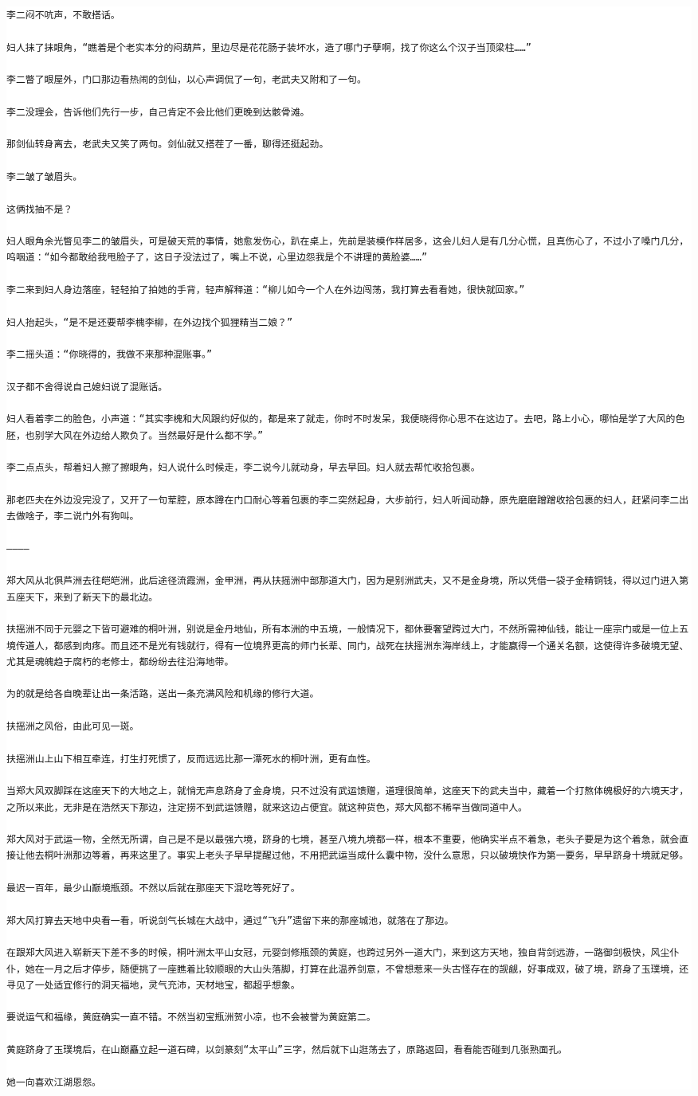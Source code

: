     李二闷不吭声，不敢搭话。

    妇人抹了抹眼角，“瞧着是个老实本分的闷葫芦，里边尽是花花肠子装坏水，造了哪门子孽啊，找了你这么个汉子当顶梁柱……”

    李二瞥了眼屋外，门口那边看热闹的剑仙，以心声调侃了一句，老武夫又附和了一句。

    李二没理会，告诉他们先行一步，自己肯定不会比他们更晚到达骸骨滩。

    那剑仙转身离去，老武夫又笑了两句。剑仙就又搭茬了一番，聊得还挺起劲。

    李二皱了皱眉头。

    这俩找抽不是？

    妇人眼角余光瞥见李二的皱眉头，可是破天荒的事情，她愈发伤心，趴在桌上，先前是装模作样居多，这会儿妇人是有几分心慌，且真伤心了，不过小了嗓门几分，呜咽道：“如今都敢给我甩脸子了，这日子没法过了，嘴上不说，心里边怨我是个不讲理的黄脸婆……”

    李二来到妇人身边落座，轻轻拍了拍她的手背，轻声解释道：“柳儿如今一个人在外边闯荡，我打算去看看她，很快就回家。”

    妇人抬起头，“是不是还要帮李槐李柳，在外边找个狐狸精当二娘？”

    李二摇头道：“你晓得的，我做不来那种混账事。”

    汉子都不舍得说自己媳妇说了混账话。

    妇人看着李二的脸色，小声道：“其实李槐和大风跟约好似的，都是来了就走，你时不时发呆，我便晓得你心思不在这边了。去吧，路上小心，哪怕是学了大风的色胚，也别学大风在外边给人欺负了。当然最好是什么都不学。”

    李二点点头，帮着妇人擦了擦眼角，妇人说什么时候走，李二说今儿就动身，早去早回。妇人就去帮忙收拾包裹。

    那老匹夫在外边没完没了，又开了一句荤腔，原本蹲在门口耐心等着包裹的李二突然起身，大步前行，妇人听闻动静，原先磨磨蹭蹭收拾包裹的妇人，赶紧问李二出去做啥子，李二说门外有狗叫。

    ————

    郑大风从北俱芦洲去往皑皑洲，此后途径流霞洲，金甲洲，再从扶摇洲中部那道大门，因为是别洲武夫，又不是金身境，所以凭借一袋子金精铜钱，得以过门进入第五座天下，来到了新天下的最北边。

    扶摇洲不同于元婴之下皆可避难的桐叶洲，别说是金丹地仙，所有本洲的中五境，一般情况下，都休要奢望跨过大门，不然所需神仙钱，能让一座宗门或是一位上五境传道人，都感到肉疼。而且还不是光有钱就行，得有一位境界更高的师门长辈、同门，战死在扶摇洲东海岸线上，才能赢得一个通关名额，这使得许多破境无望、尤其是魂魄趋于腐朽的老修士，都纷纷去往沿海地带。

    为的就是给各自晚辈让出一条活路，送出一条充满风险和机缘的修行大道。

    扶摇洲之风俗，由此可见一斑。

    扶摇洲山上山下相互牵连，打生打死惯了，反而远远比那一潭死水的桐叶洲，更有血性。

    当郑大风双脚踩在这座天下的大地之上，就悄无声息跻身了金身境，只不过没有武运馈赠，道理很简单，这座天下的武夫当中，藏着一个打熬体魄极好的六境天才，之所以来此，无非是在浩然天下那边，注定捞不到武运馈赠，就来这边占便宜。就这种货色，郑大风都不稀罕当做同道中人。

    郑大风对于武运一物，全然无所谓，自己是不是以最强六境，跻身的七境，甚至八境九境都一样，根本不重要，他确实半点不着急，老头子要是为这个着急，就会直接让他去桐叶洲那边等着，再来这里了。事实上老头子早早提醒过他，不用把武运当成什么囊中物，没什么意思，只以破境快作为第一要务，早早跻身十境就足够。

    最迟一百年，最少山巅境瓶颈。不然以后就在那座天下混吃等死好了。

    郑大风打算去天地中央看一看，听说剑气长城在大战中，通过“飞升”遗留下来的那座城池，就落在了那边。

    在跟郑大风进入崭新天下差不多的时候，桐叶洲太平山女冠，元婴剑修瓶颈的黄庭，也跨过另外一道大门，来到这方天地，独自背剑远游，一路御剑极快，风尘仆仆，她在一月之后才停步，随便挑了一座瞧着比较顺眼的大山头落脚，打算在此温养剑意，不曾想惹来一头古怪存在的觊觎，好事成双，破了境，跻身了玉璞境，还寻见了一处适宜修行的洞天福地，灵气充沛，天材地宝，都超乎想象。

    要说运气和福缘，黄庭确实一直不错。不然当初宝瓶洲贺小凉，也不会被誉为黄庭第二。

    黄庭跻身了玉璞境后，在山巅矗立起一道石碑，以剑篆刻“太平山”三字，然后就下山逛荡去了，原路返回，看看能否碰到几张熟面孔。

    她一向喜欢江湖恩怨。
